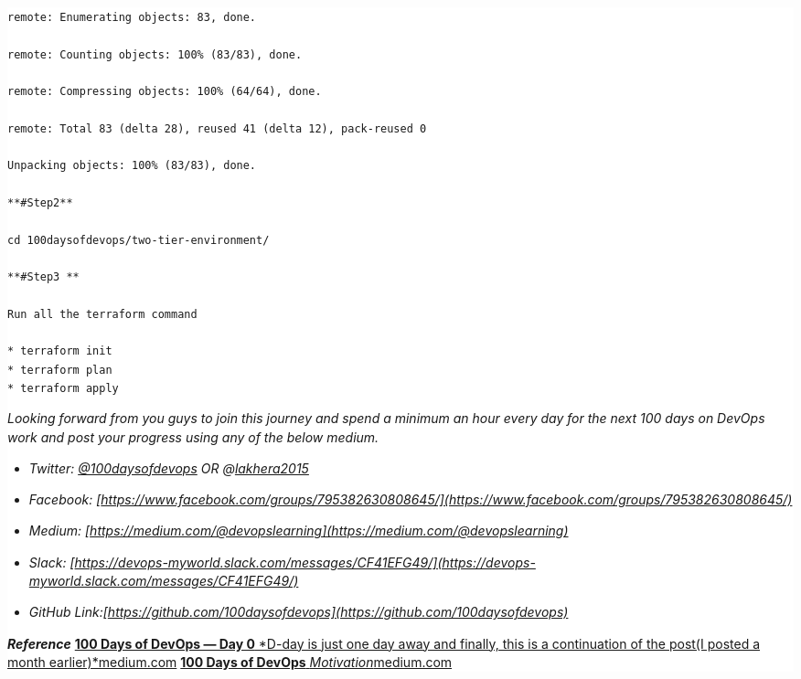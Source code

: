     remote: Enumerating objects: 83, done.

    remote: Counting objects: 100% (83/83), done.

    remote: Compressing objects: 100% (64/64), done.

    remote: Total 83 (delta 28), reused 41 (delta 12), pack-reused 0

    Unpacking objects: 100% (83/83), done.

    **#Step2**

    cd 100daysofdevops/two-tier-environment/

    **#Step3 **

    Run all the terraform command

    * terraform init
    * terraform plan
    * terraform apply

*Looking forward from you guys to join this journey and spend a minimum an hour every day for the next 100 days on DevOps work and post your progress using any of the below medium.*

* *Twitter: [@100daysofdevops](http://twitter.com/100daysofdevops) OR @[lakhera2015](https://twitter.com/lakhera2015)*

* *Facebook: [https://www.facebook.com/groups/795382630808645/](https://www.facebook.com/groups/795382630808645/)*

* *Medium: [https://medium.com/@devopslearning](https://medium.com/@devopslearning)*

* *Slack: [https://devops-myworld.slack.com/messages/CF41EFG49/](https://devops-myworld.slack.com/messages/CF41EFG49/)*

* *GitHub Link:[https://github.com/100daysofdevops](https://github.com/100daysofdevops)*

***Reference***
[**100 Days of DevOps — Day 0**
*D-day is just one day away and finally, this is a continuation of the post(I posted a month earlier)*medium.com](https://medium.com/@devopslearning/100-days-of-devops-day-0-4f2c9750542d)
[**100 Days of DevOps**
*Motivation*medium.com](https://medium.com/@devopslearning/100-days-of-devops-81faf13bf772)
